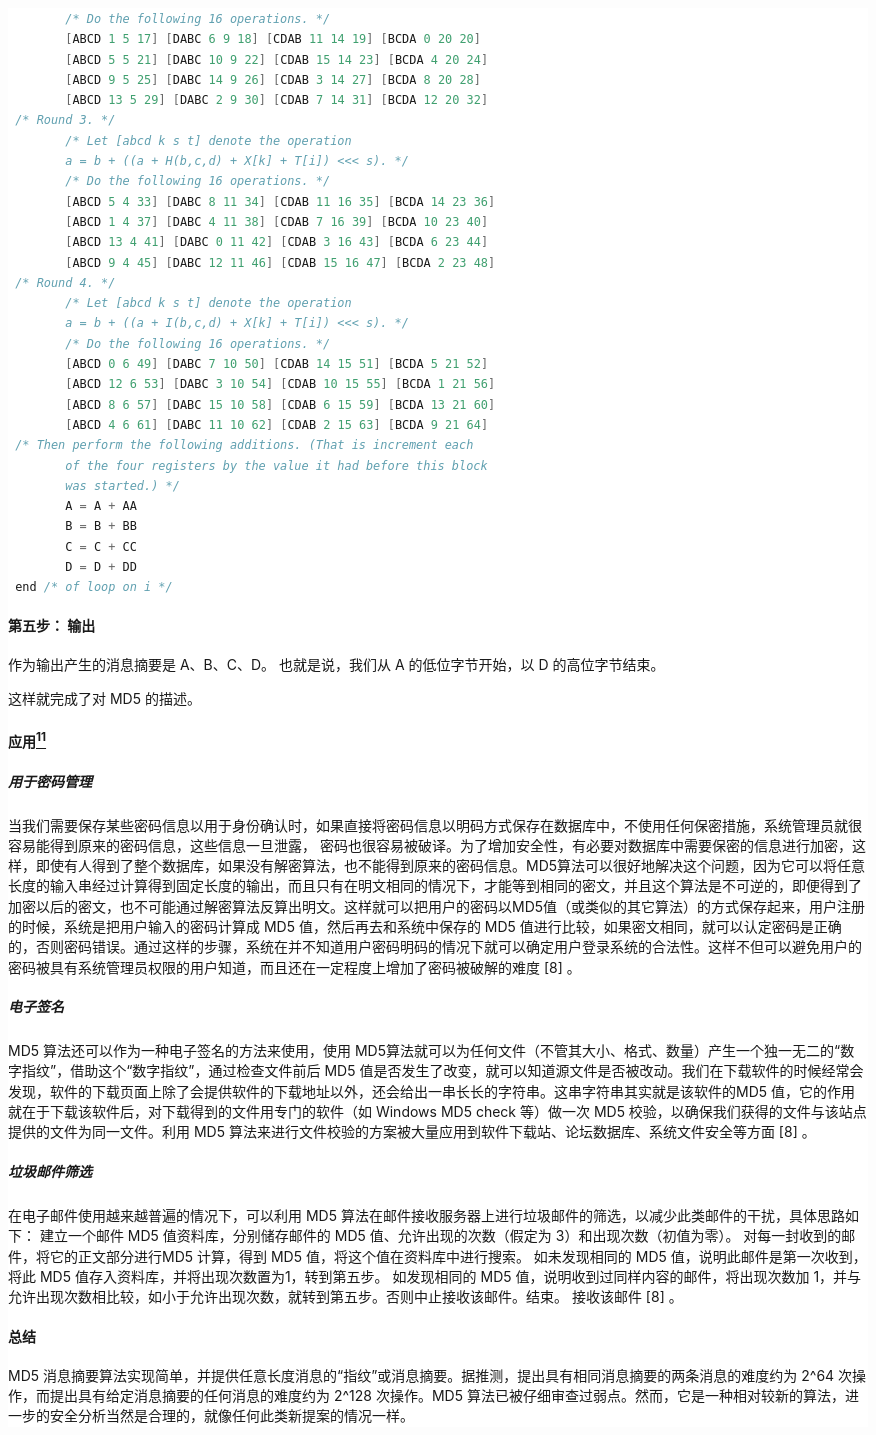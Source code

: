 ```cpp
        /* Do the following 16 operations. */
        [ABCD 1 5 17] [DABC 6 9 18] [CDAB 11 14 19] [BCDA 0 20 20]
        [ABCD 5 5 21] [DABC 10 9 22] [CDAB 15 14 23] [BCDA 4 20 24]
        [ABCD 9 5 25] [DABC 14 9 26] [CDAB 3 14 27] [BCDA 8 20 28]
        [ABCD 13 5 29] [DABC 2 9 30] [CDAB 7 14 31] [BCDA 12 20 32]
 /* Round 3. */
        /* Let [abcd k s t] denote the operation
        a = b + ((a + H(b,c,d) + X[k] + T[i]) <<< s). */
        /* Do the following 16 operations. */
        [ABCD 5 4 33] [DABC 8 11 34] [CDAB 11 16 35] [BCDA 14 23 36]
        [ABCD 1 4 37] [DABC 4 11 38] [CDAB 7 16 39] [BCDA 10 23 40]
        [ABCD 13 4 41] [DABC 0 11 42] [CDAB 3 16 43] [BCDA 6 23 44]
        [ABCD 9 4 45] [DABC 12 11 46] [CDAB 15 16 47] [BCDA 2 23 48]
 /* Round 4. */
        /* Let [abcd k s t] denote the operation
        a = b + ((a + I(b,c,d) + X[k] + T[i]) <<< s). */
        /* Do the following 16 operations. */
        [ABCD 0 6 49] [DABC 7 10 50] [CDAB 14 15 51] [BCDA 5 21 52]
        [ABCD 12 6 53] [DABC 3 10 54] [CDAB 10 15 55] [BCDA 1 21 56]
        [ABCD 8 6 57] [DABC 15 10 58] [CDAB 6 15 59] [BCDA 13 21 60]
        [ABCD 4 6 61] [DABC 11 10 62] [CDAB 2 15 63] [BCDA 9 21 64]
 /* Then perform the following additions. (That is increment each
        of the four registers by the value it had before this block
        was started.) */
        A = A + AA
        B = B + BB
        C = C + CC
        D = D + DD
 end /* of loop on i */
```

#### 第五步： 输出
作为输出产生的消息摘要是 A、B、C、D。 也就是说，我们从 A 的低位字节开始，以 D 的高位字节结束。

这样就完成了对 MD5 的描述。
#### 应用[<sup>11</sup>](#Ref)
##### 用于密码管理
当我们需要保存某些密码信息以用于身份确认时，如果直接将密码信息以明码方式保存在数据库中，不使用任何保密措施，系统管理员就很容易能得到原来的密码信息，这些信息一旦泄露， 密码也很容易被破译。为了增加安全性，有必要对数据库中需要保密的信息进行加密，这样，即使有人得到了整个数据库，如果没有解密算法，也不能得到原来的密码信息。MD5算法可以很好地解决这个问题，因为它可以将任意长度的输入串经过计算得到固定长度的输出，而且只有在明文相同的情况下，才能等到相同的密文，并且这个算法是不可逆的，即便得到了加密以后的密文，也不可能通过解密算法反算出明文。这样就可以把用户的密码以MD5值（或类似的其它算法）的方式保存起来，用户注册的时候，系统是把用户输入的密码计算成 MD5 值，然后再去和系统中保存的 MD5 值进行比较，如果密文相同，就可以认定密码是正确的，否则密码错误。通过这样的步骤，系统在并不知道用户密码明码的情况下就可以确定用户登录系统的合法性。这样不但可以避免用户的密码被具有系统管理员权限的用户知道，而且还在一定程度上增加了密码被破解的难度 [8]  。
##### 电子签名
MD5 算法还可以作为一种电子签名的方法来使用，使用 MD5算法就可以为任何文件（不管其大小、格式、数量）产生一个独一无二的“数字指纹”，借助这个“数字指纹”，通过检查文件前后 MD5 值是否发生了改变，就可以知道源文件是否被改动。我们在下载软件的时候经常会发现，软件的下载页面上除了会提供软件的下载地址以外，还会给出一串长长的字符串。这串字符串其实就是该软件的MD5 值，它的作用就在于下载该软件后，对下载得到的文件用专门的软件（如 Windows MD5 check 等）做一次 MD5 校验，以确保我们获得的文件与该站点提供的文件为同一文件。利用 MD5 算法来进行文件校验的方案被大量应用到软件下载站、论坛数据库、系统文件安全等方面 [8]  。
##### 垃圾邮件筛选
在电子邮件使用越来越普遍的情况下，可以利用 MD5 算法在邮件接收服务器上进行垃圾邮件的筛选，以减少此类邮件的干扰，具体思路如下：
建立一个邮件 MD5 值资料库，分别储存邮件的 MD5 值、允许出现的次数（假定为 3）和出现次数（初值为零）。
对每一封收到的邮件，将它的正文部分进行MD5 计算，得到 MD5 值，将这个值在资料库中进行搜索。
如未发现相同的 MD5 值，说明此邮件是第一次收到，将此 MD5 值存入资料库，并将出现次数置为1，转到第五步。
如发现相同的 MD5 值，说明收到过同样内容的邮件，将出现次数加 1，并与允许出现次数相比较，如小于允许出现次数，就转到第五步。否则中止接收该邮件。结束。
接收该邮件 [8]  。
#### 总结
MD5 消息摘要算法实现简单，并提供任意长度消息的“指纹”或消息摘要。据推测，提出具有相同消息摘要的两条消息的难度约为 2^64 次操作，而提出具有给定消息摘要的任何消息的难度约为 2^128 次操作。MD5 算法已被仔细审查过弱点。然而，它是一种相对较新的算法，进一步的安全分析当然是合理的，就像任何此类新提案的情况一样。
